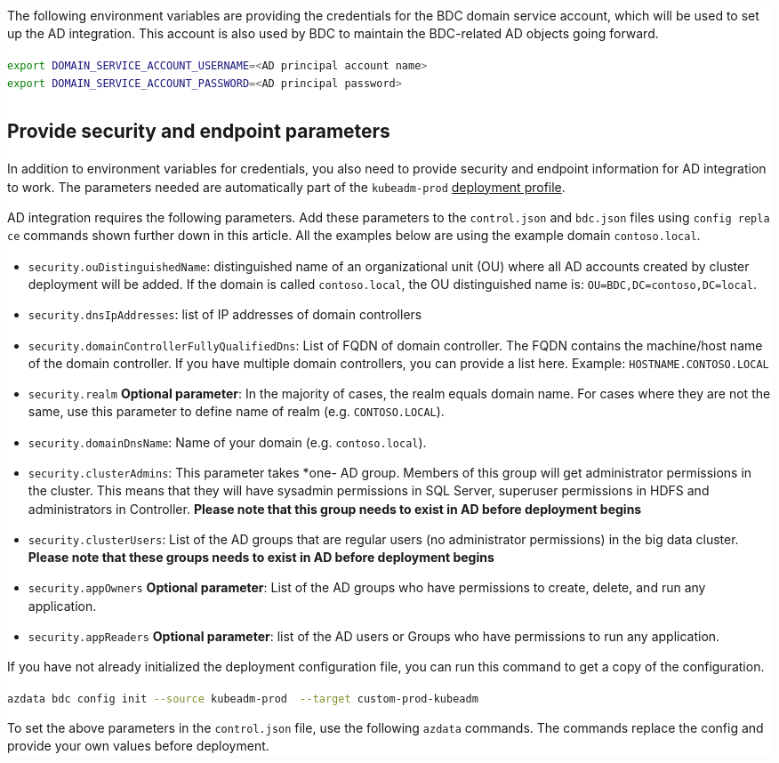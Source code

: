 The following environment variables are providing the credentials for the BDC domain service account, which will be used to set up the AD integration. This account is also used by BDC to maintain the BDC-related AD objects going forward.

```bash
export DOMAIN_SERVICE_ACCOUNT_USERNAME=<AD principal account name>
export DOMAIN_SERVICE_ACCOUNT_PASSWORD=<AD principal password>
```

## Provide security and endpoint parameters

In addition to environment variables for credentials, you also need to provide security and endpoint information for AD integration to work. The parameters needed are automatically part of the `kubeadm-prod` [deployment profile](deployment-guidance.md#configfile).

AD integration requires the following parameters. Add these parameters to the `control.json` and `bdc.json` files using `config replace` commands shown further down in this article. All the examples below are using the example domain `contoso.local`.

- `security.ouDistinguishedName`: distinguished name of an organizational unit (OU) where all AD accounts created by cluster deployment will be added. If the domain is called `contoso.local`, the OU distinguished name is: `OU=BDC,DC=contoso,DC=local`.

- `security.dnsIpAddresses`: list of IP addresses of domain controllers

- `security.domainControllerFullyQualifiedDns`: List of FQDN of domain controller. The FQDN contains the machine/host name of the domain controller. If you have multiple domain controllers, you can provide a list here. Example: `HOSTNAME.CONTOSO.LOCAL`

- `security.realm` **Optional parameter**: In the majority of cases, the realm equals domain name. For cases where they are not the same, use this parameter to define name of realm (e.g. `CONTOSO.LOCAL`).

- `security.domainDnsName`: Name of your domain (e.g. `contoso.local`).

- `security.clusterAdmins`: This parameter takes *one- AD group. Members of this group will get administrator permissions in the cluster. This means that they will have sysadmin permissions in SQL Server, superuser permissions in HDFS and administrators in Controller. **Please note that this group needs to exist in AD before deployment begins**

- `security.clusterUsers`: List of the AD groups that are regular users (no administrator permissions) in the big data cluster. **Please note that these groups needs to exist in AD before deployment begins**

- `security.appOwners` **Optional parameter**: List of the AD groups who have permissions to create, delete, and run any application.

- `security.appReaders` **Optional parameter**: list of the AD users or Groups who have permissions to run any application. 

If you have not already initialized the deployment configuration file, you can run this command to get a copy of the configuration.

```bash
azdata bdc config init --source kubeadm-prod  --target custom-prod-kubeadm
```

To set the above parameters in the `control.json` file, use the following `azdata` commands. The commands replace the config and provide your own values before deployment.
